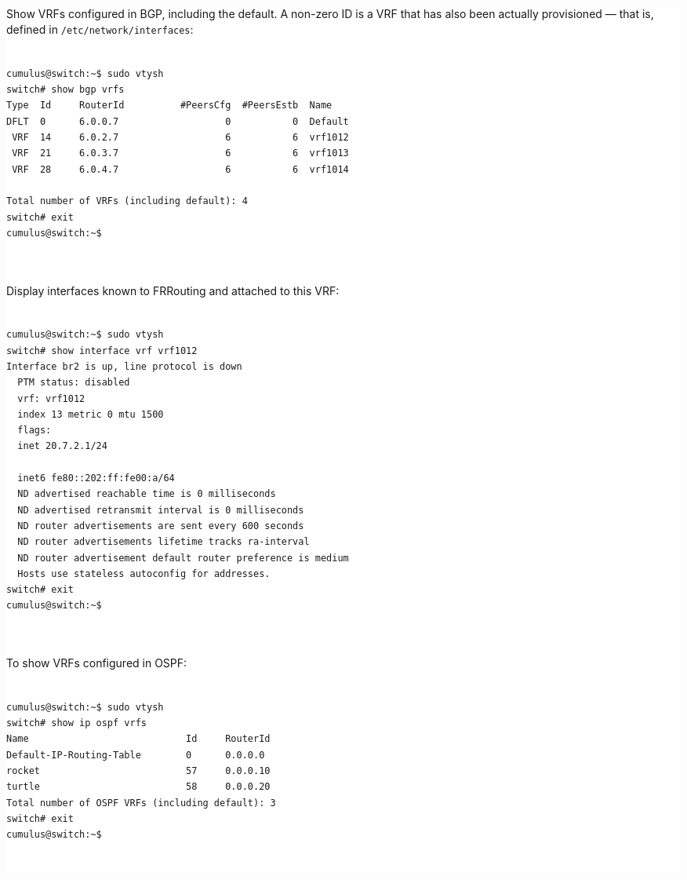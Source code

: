Show VRFs configured in BGP, including the default. A non-zero ID is a
VRF that has also been actually provisioned — that is, defined in
`/etc/network/interfaces`:

``` 
                   
cumulus@switch:~$ sudo vtysh
switch# show bgp vrfs
Type  Id     RouterId          #PeersCfg  #PeersEstb  Name
DFLT  0      6.0.0.7                   0           0  Default
 VRF  14     6.0.2.7                   6           6  vrf1012
 VRF  21     6.0.3.7                   6           6  vrf1013
 VRF  28     6.0.4.7                   6           6  vrf1014
 
Total number of VRFs (including default): 4
switch# exit
cumulus@switch:~$ 
   
    
```

Display interfaces known to FRRouting and attached to this VRF:

``` 
                   
cumulus@switch:~$ sudo vtysh
switch# show interface vrf vrf1012
Interface br2 is up, line protocol is down
  PTM status: disabled
  vrf: vrf1012
  index 13 metric 0 mtu 1500
  flags: 
  inet 20.7.2.1/24
 
  inet6 fe80::202:ff:fe00:a/64
  ND advertised reachable time is 0 milliseconds
  ND advertised retransmit interval is 0 milliseconds
  ND router advertisements are sent every 600 seconds
  ND router advertisements lifetime tracks ra-interval
  ND router advertisement default router preference is medium
  Hosts use stateless autoconfig for addresses.
switch# exit
cumulus@switch:~$
   
    
```

To show VRFs configured in OSPF:

``` 
                   
cumulus@switch:~$ sudo vtysh
switch# show ip ospf vrfs
Name                            Id     RouterId 
Default-IP-Routing-Table        0      0.0.0.0          
rocket                          57     0.0.0.10         
turtle                          58     0.0.0.20    
Total number of OSPF VRFs (including default): 3
switch# exit
cumulus@switch:~$ 
   
    
```
